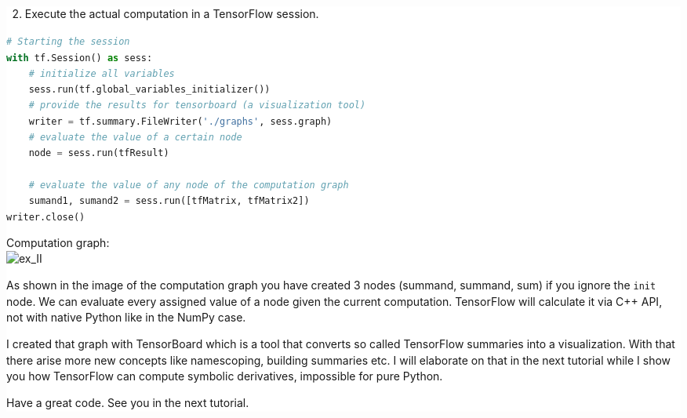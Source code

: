 2. Execute the actual computation in a TensorFlow session.
```python
# Starting the session
with tf.Session() as sess:
    # initialize all variables
    sess.run(tf.global_variables_initializer())
    # provide the results for tensorboard (a visualization tool)
    writer = tf.summary.FileWriter('./graphs', sess.graph)
    # evaluate the value of a certain node
    node = sess.run(tfResult)
    
    # evaluate the value of any node of the computation graph
    sumand1, sumand2 = sess.run([tfMatrix, tfMatrix2])
writer.close()
```
Computation graph:  
![ex_II](https://raw.githubusercontent.com/neurocats/neurocats.github.io/master/assets/tensorflow/ex_II.png)

As shown in the image of the computation graph you have created 3 nodes 
(summand, summand, sum) if you ignore the `init` node. We can evaluate every 
assigned value of a node given the current computation. TensorFlow will 
calculate it via C++ API, not with native Python like in the NumPy case.

I created that graph with TensorBoard which is a tool that converts
so called TensorFlow summaries into a visualization. With that there arise 
more new concepts like namescoping, building summaries etc. I will 
elaborate on that in the next tutorial while I show you how TensorFlow can 
compute symbolic derivatives, impossible for pure Python.

Have a great code. See you in the next tutorial.
